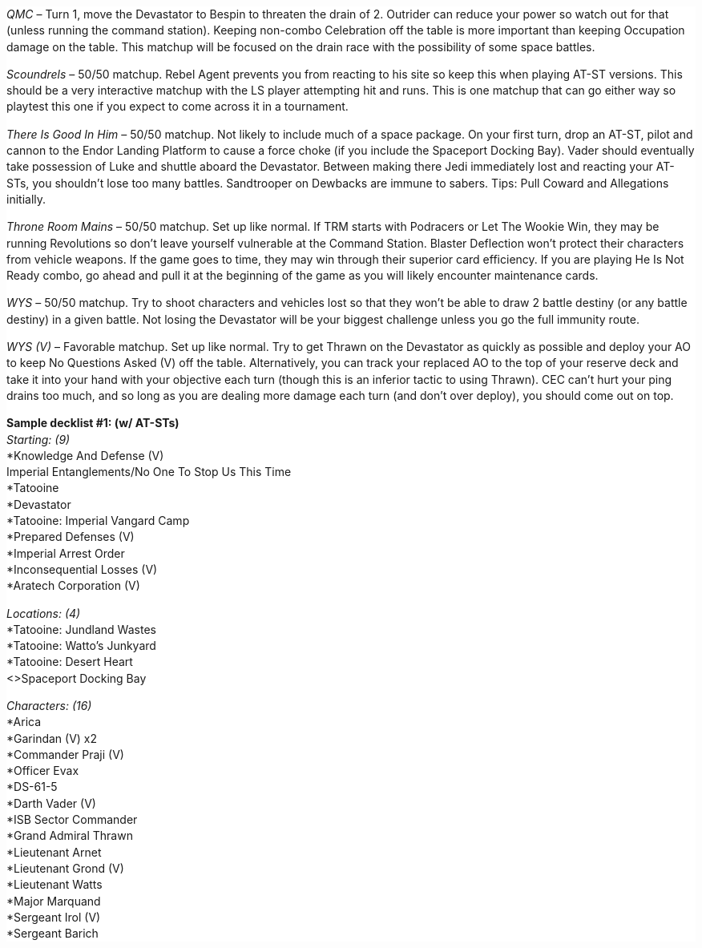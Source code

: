 _QMC_ &#8211; Turn 1, move the Devastator to Bespin to threaten the drain of 2. Outrider can reduce your power so watch out for that (unless running the command station). Keeping non-combo Celebration off the table is more important than keeping Occupation damage on the table. This matchup will be focused on the drain race with the possibility of some space battles.

_Scoundrels_ &#8211; 50/50 matchup. Rebel Agent prevents you from reacting to his site so keep this when playing AT-ST versions. This should be a very interactive matchup with the LS player attempting hit and runs. This is one matchup that can go either way so playtest this one if you expect to come across it in a tournament.

_There Is Good In Him_ &#8211; 50/50 matchup. Not likely to include much of a space package. On your first turn, drop an AT-ST, pilot and cannon to the Endor Landing Platform to cause a force choke (if you include the Spaceport Docking Bay). Vader should eventually take possession of Luke and shuttle aboard the Devastator. Between making there Jedi immediately lost and reacting your AT-STs, you shouldn’t lose too many battles. Sandtrooper on Dewbacks are immune to sabers. Tips: Pull Coward and Allegations initially.

_Throne Room Mains_ &#8211; 50/50 matchup. Set up like normal. If TRM starts with Podracers or Let The Wookie Win, they may be running Revolutions so don’t leave yourself vulnerable at the Command Station. Blaster Deflection won’t protect their characters from vehicle weapons. If the game goes to time, they may win through their superior card efficiency. If you are playing He Is Not Ready combo, go ahead and pull it at the beginning of the game as you will likely encounter maintenance cards.

_WYS_ &#8211; 50/50 matchup. Try to shoot characters and vehicles lost so that they won’t be able to draw 2 battle destiny (or any battle destiny) in a given battle. Not losing the Devastator will be your biggest challenge unless you go the full immunity route.

_WYS (V)_ &#8211; Favorable matchup. Set up like normal. Try to get Thrawn on the Devastator as quickly as possible and deploy your AO to keep No Questions Asked (V) off the table. Alternatively, you can track your replaced AO to the top of your reserve deck and take it into your hand with your objective each turn (though this is an inferior tactic to using Thrawn). CEC can’t hurt your ping drains too much, and so long as you are dealing more damage each turn (and don’t over deploy), you should come out on top.

**Sample decklist #1: (w/ AT-STs)**  
_Starting: (9)_  
*Knowledge And Defense (V)  
Imperial Entanglements/No One To Stop Us This Time  
*Tatooine  
*Devastator  
*Tatooine: Imperial Vangard Camp  
*Prepared Defenses (V)  
*Imperial Arrest Order  
*Inconsequential Losses (V)  
*Aratech Corporation (V)

_Locations: (4)_  
*Tatooine: Jundland Wastes  
*Tatooine: Watto’s Junkyard  
*Tatooine: Desert Heart  
<>Spaceport Docking Bay

_Characters: (16)_  
*Arica  
*Garindan (V) x2  
*Commander Praji (V)  
*Officer Evax  
*DS-61-5  
*Darth Vader (V)  
*ISB Sector Commander  
*Grand Admiral Thrawn  
*Lieutenant Arnet  
*Lieutenant Grond (V)  
*Lieutenant Watts  
*Major Marquand  
*Sergeant Irol (V)  
*Sergeant Barich  